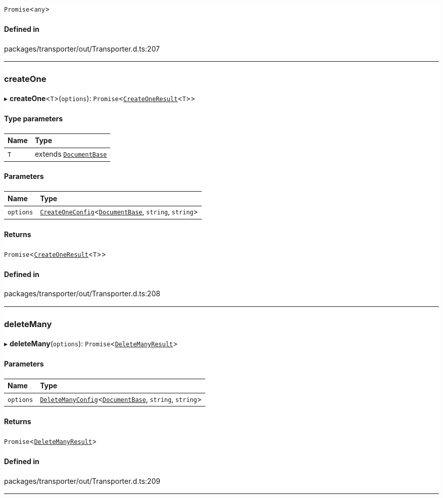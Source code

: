 `Promise`<`any`\>

#### Defined in

packages/transporter/out/Transporter.d.ts:207

___

### createOne

▸ **createOne**<`T`\>(`options`): `Promise`<[`CreateOneResult`](../modules/Powership.md#createoneresult)<`T`\>\>

#### Type parameters

| Name | Type |
| :------ | :------ |
| `T` | extends [`DocumentBase`](../modules/Powership.md#documentbase) |

#### Parameters

| Name | Type |
| :------ | :------ |
| `options` | [`CreateOneConfig`](../modules/Powership.md#createoneconfig)<[`DocumentBase`](../modules/Powership.md#documentbase), `string`, `string`\> |

#### Returns

`Promise`<[`CreateOneResult`](../modules/Powership.md#createoneresult)<`T`\>\>

#### Defined in

packages/transporter/out/Transporter.d.ts:208

___

### deleteMany

▸ **deleteMany**(`options`): `Promise`<[`DeleteManyResult`](../modules/Powership.md#deletemanyresult)\>

#### Parameters

| Name | Type |
| :------ | :------ |
| `options` | [`DeleteManyConfig`](../modules/Powership.md#deletemanyconfig)<[`DocumentBase`](../modules/Powership.md#documentbase), `string`, `string`\> |

#### Returns

`Promise`<[`DeleteManyResult`](../modules/Powership.md#deletemanyresult)\>

#### Defined in

packages/transporter/out/Transporter.d.ts:209

___

